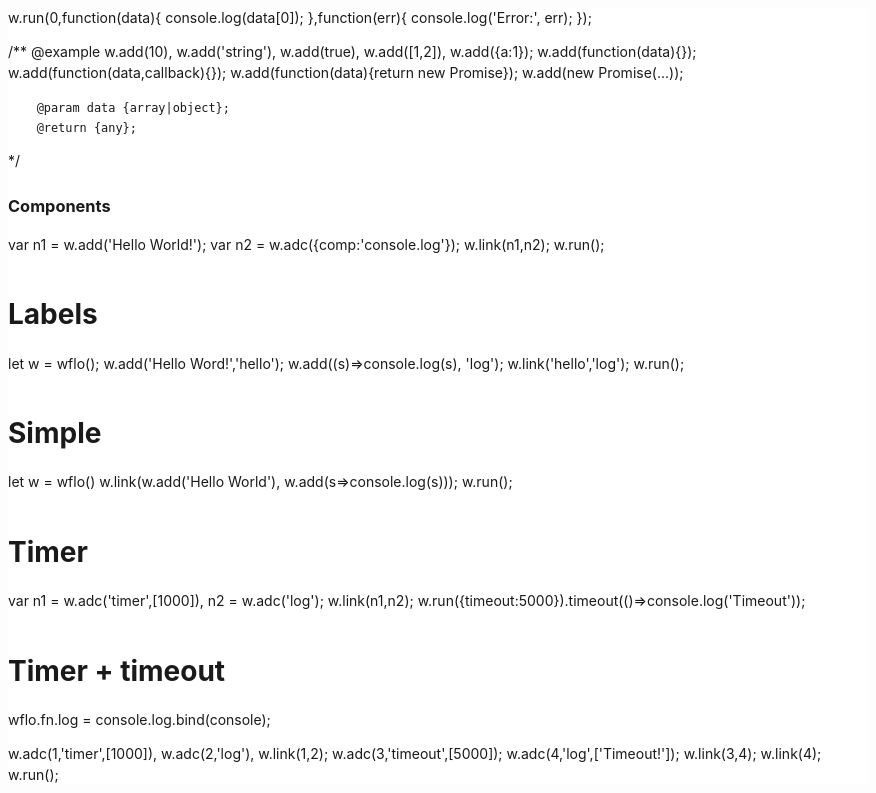 w.run(0,function(data){
	console.log(data[0]);
},function(err){
	console.log('Error:', err);
});

/**
	@example
		w.add(10), w.add('string'), w.add(true), w.add([1,2]), w.add({a:1});
		w.add(function(data){});
		w.add(function(data,callback){});
		w.add(function(data){return new Promise});
		w.add(new Promise(...));

		@param data {array|object};
		@return {any};
*/


### Components

var n1 = w.add('Hello World!');
var n2 = w.adc({comp:'console.log'});
w.link(n1,n2);
w.run();

Labels
======
let w = wflo();
w.add('Hello Word!','hello');
w.add((s)=>console.log(s), 'log');
w.link('hello','log');
w.run();

Simple
======
let w = wflo()
w.link(w.add('Hello World'), w.add(s=>console.log(s)));
w.run();

Timer
=====
var n1 = w.adc('timer',[1000]), n2 = w.adc('log');
w.link(n1,n2);
w.run({timeout:5000}).timeout(()=>console.log('Timeout'));

Timer + timeout
===============
wflo.fn.log = console.log.bind(console);

w.adc(1,'timer',[1000]), 
w.adc(2,'log'), 
w.link(1,2);
w.adc(3,'timeout',[5000]);
w.adc(4,'log',['Timeout!']);
w.link(3,4);
w.link(4);
w.run();

